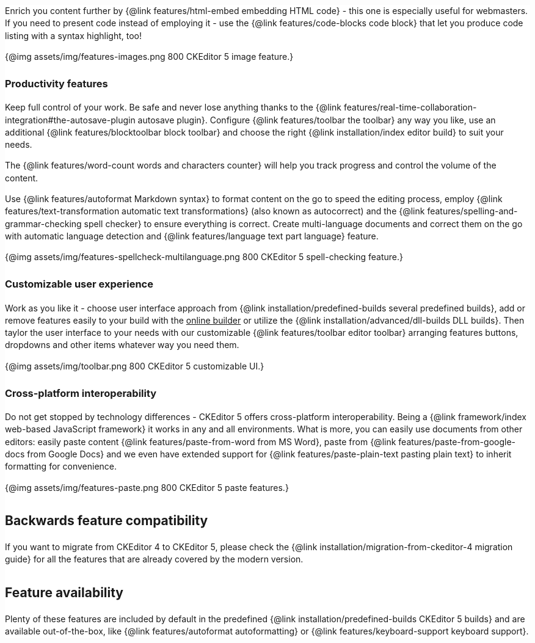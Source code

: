Enrich you content further by {@link features/html-embed embedding HTML code} - this one is especially useful for webmasters. If you need to present code instead of employing it - use the {@link features/code-blocks code block} that let you produce code listing with a syntax highlight, too!

{@img assets/img/features-images.png 800 CKEditor 5 image feature.}

### Productivity features

Keep full control of your work. Be safe and never lose anything thanks to the {@link features/real-time-collaboration-integration#the-autosave-plugin autosave plugin}. Configure {@link features/toolbar the toolbar} any way you like, use an additional {@link features/blocktoolbar block toolbar} and choose the right {@link installation/index editor build} to suit your needs.

The {@link features/word-count words and characters counter} will help you track progress and control the volume of the content.

Use {@link features/autoformat Markdown syntax} to format content on the go to speed the editing process, employ {@link features/text-transformation automatic text transformations} (also known as autocorrect) and the {@link features/spelling-and-grammar-checking spell checker} to ensure everything is correct. Create multi-language documents and correct them on the go with automatic language detection and {@link features/language text part language} feature.

{@img assets/img/features-spellcheck-multilanguage.png 800 CKEditor 5 spell-checking feature.}

### Customizable user experience

Work as you like it - choose user interface approach from {@link installation/predefined-builds several predefined builds}, add or remove features easily to your build with the [online builder](https://ckeditor.com/ckeditor-5/online-builder/) or utilize the {@link installation/advanced/dll-builds DLL builds}. Then taylor the user interface to your needs with our customizable {@link features/toolbar editor toolbar} arranging features buttons, dropdowns and other items whatever way you need them.

{@img assets/img/toolbar.png 800 CKEditor 5 customizable UI.}

### Cross-platform interoperability

Do not get stopped by technology differences - CKEditor 5 offers cross-platform interoperability. Being a {@link framework/index web-based JavaScript framework} it works in any and all environments. What is more, you can easily use documents from other editors: easily paste content {@link features/paste-from-word from MS Word}, paste from {@link features/paste-from-google-docs from Google Docs} and we even have extended support for {@link features/paste-plain-text pasting plain text} to inherit formatting for convenience.

{@img assets/img/features-paste.png 800 CKEditor 5 paste features.}

## Backwards feature compatibility

If you want to migrate from CKEditor 4 to CKEditor 5, please check the {@link installation/migration-from-ckeditor-4 migration guide} for all the features that are already covered by the modern version.

## Feature availability

Plenty of these features are included by default in the predefined {@link installation/predefined-builds CKEditor 5 builds} and are available out-of-the-box, like {@link features/autoformat autoformatting} or {@link features/keyboard-support keyboard support}.
